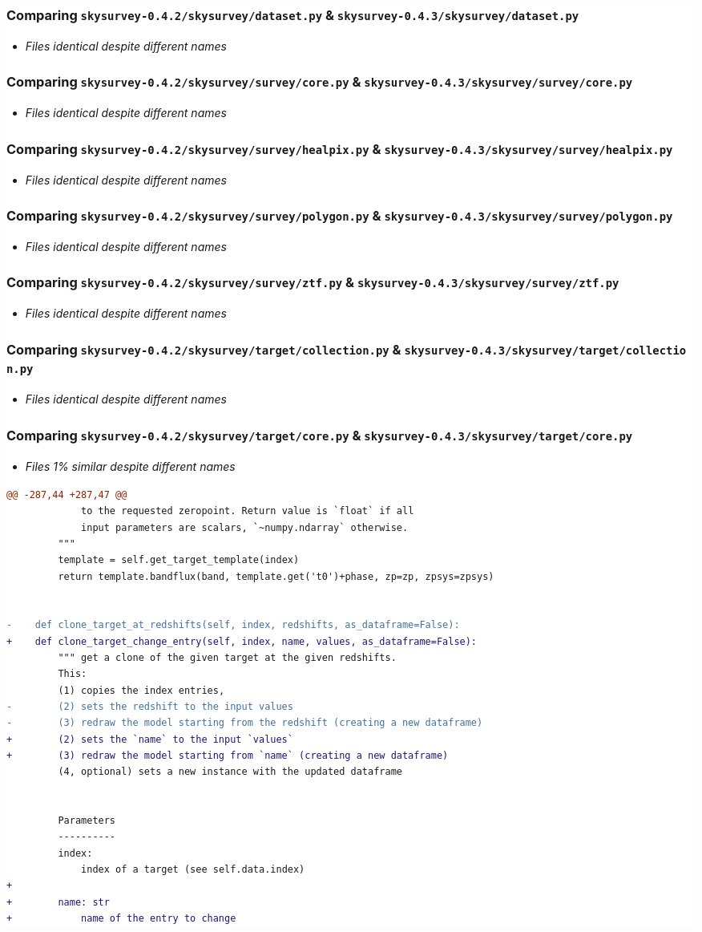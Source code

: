```diff
```

### Comparing `skysurvey-0.4.2/skysurvey/dataset.py` & `skysurvey-0.4.3/skysurvey/dataset.py`

 * *Files identical despite different names*

### Comparing `skysurvey-0.4.2/skysurvey/survey/core.py` & `skysurvey-0.4.3/skysurvey/survey/core.py`

 * *Files identical despite different names*

### Comparing `skysurvey-0.4.2/skysurvey/survey/healpix.py` & `skysurvey-0.4.3/skysurvey/survey/healpix.py`

 * *Files identical despite different names*

### Comparing `skysurvey-0.4.2/skysurvey/survey/polygon.py` & `skysurvey-0.4.3/skysurvey/survey/polygon.py`

 * *Files identical despite different names*

### Comparing `skysurvey-0.4.2/skysurvey/survey/ztf.py` & `skysurvey-0.4.3/skysurvey/survey/ztf.py`

 * *Files identical despite different names*

### Comparing `skysurvey-0.4.2/skysurvey/target/collection.py` & `skysurvey-0.4.3/skysurvey/target/collection.py`

 * *Files identical despite different names*

### Comparing `skysurvey-0.4.2/skysurvey/target/core.py` & `skysurvey-0.4.3/skysurvey/target/core.py`

 * *Files 1% similar despite different names*

```diff
@@ -287,44 +287,47 @@
             to the requested zeropoint. Return value is `float` if all
             input parameters are scalars, `~numpy.ndarray` otherwise.
         """
         template = self.get_target_template(index)
         return template.bandflux(band, template.get('t0')+phase, zp=zp, zpsys=zpsys)
 
 
-    def clone_target_at_redshifts(self, index, redshifts, as_dataframe=False):
+    def clone_target_change_entry(self, index, name, values, as_dataframe=False):
         """ get a clone of the given target at the given redshifts.
         This: 
         (1) copies the index entries, 
-        (2) sets the redshift to the input values
-        (3) redraw the model starting from the redshift (creating a new dataframe)
+        (2) sets the `name` to the input `values`
+        (3) redraw the model starting from `name` (creating a new dataframe)
         (4, optional) sets a new instance with the updated dataframe
         
 
         Parameters
         ----------
         index: 
             index of a target (see self.data.index)
+            
+        name: str
+            name of the entry to change
```